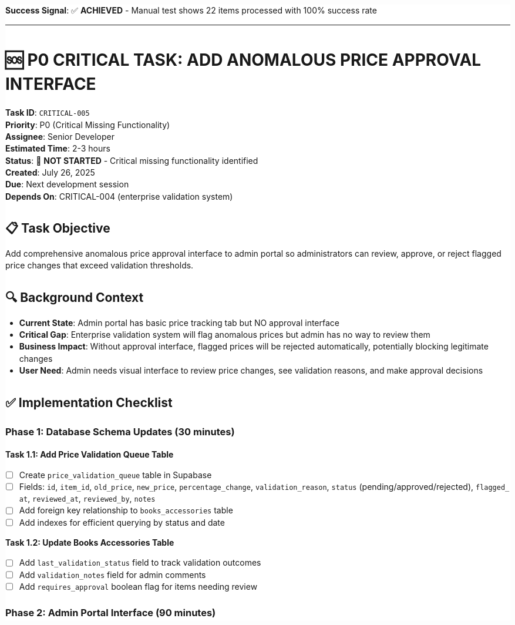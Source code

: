 **Success Signal**: ✅ **ACHIEVED** - Manual test shows 22 items processed with 100% success rate

---

# 🆘 **P0 CRITICAL TASK: ADD ANOMALOUS PRICE APPROVAL INTERFACE**

**Task ID**: `CRITICAL-005`  
**Priority**: P0 (Critical Missing Functionality)  
**Assignee**: Senior Developer  
**Estimated Time**: 2-3 hours  
**Status**: 🔴 **NOT STARTED** - Critical missing functionality identified  
**Created**: July 26, 2025  
**Due**: Next development session  
**Depends On**: CRITICAL-004 (enterprise validation system)

## **📋 Task Objective**

Add comprehensive anomalous price approval interface to admin portal so administrators can review, approve, or reject flagged price changes that exceed validation thresholds.

## **🔍 Background Context**

- **Current State**: Admin portal has basic price tracking tab but NO approval interface
- **Critical Gap**: Enterprise validation system will flag anomalous prices but admin has no way to review them
- **Business Impact**: Without approval interface, flagged prices will be rejected automatically, potentially blocking legitimate changes
- **User Need**: Admin needs visual interface to review price changes, see validation reasons, and make approval decisions

## **✅ Implementation Checklist**

### **Phase 1: Database Schema Updates (30 minutes)**

**Task 1.1: Add Price Validation Queue Table**

- [ ] Create `price_validation_queue` table in Supabase
- [ ] Fields: `id`, `item_id`, `old_price`, `new_price`, `percentage_change`, `validation_reason`, `status` (pending/approved/rejected), `flagged_at`, `reviewed_at`, `reviewed_by`, `notes`
- [ ] Add foreign key relationship to `books_accessories` table
- [ ] Add indexes for efficient querying by status and date

**Task 1.2: Update Books Accessories Table**

- [ ] Add `last_validation_status` field to track validation outcomes
- [ ] Add `validation_notes` field for admin comments
- [ ] Add `requires_approval` boolean flag for items needing review

### **Phase 2: Admin Portal Interface (90 minutes)**
